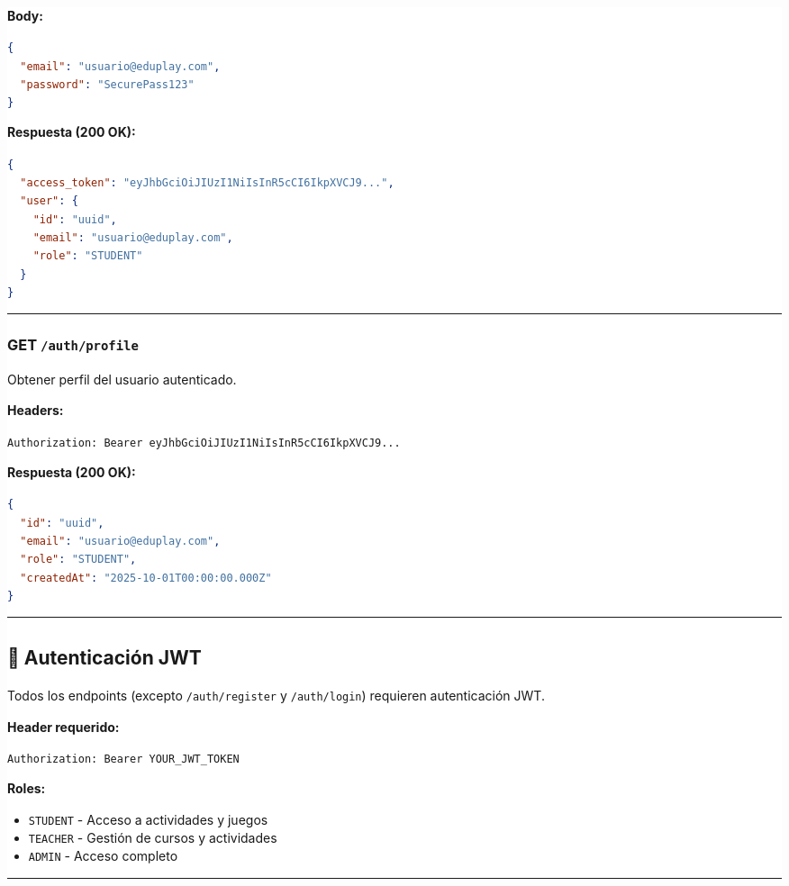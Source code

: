**Body:**
```json
{
  "email": "usuario@eduplay.com",
  "password": "SecurePass123"
}
```

**Respuesta (200 OK):**
```json
{
  "access_token": "eyJhbGciOiJIUzI1NiIsInR5cCI6IkpXVCJ9...",
  "user": {
    "id": "uuid",
    "email": "usuario@eduplay.com",
    "role": "STUDENT"
  }
}
```

---

### GET `/auth/profile`
Obtener perfil del usuario autenticado.

**Headers:**
```
Authorization: Bearer eyJhbGciOiJIUzI1NiIsInR5cCI6IkpXVCJ9...
```

**Respuesta (200 OK):**
```json
{
  "id": "uuid",
  "email": "usuario@eduplay.com",
  "role": "STUDENT",
  "createdAt": "2025-10-01T00:00:00.000Z"
}
```

---

## 🔑 Autenticación JWT

Todos los endpoints (excepto `/auth/register` y `/auth/login`) requieren autenticación JWT.

**Header requerido:**
```
Authorization: Bearer YOUR_JWT_TOKEN
```

**Roles:**
- `STUDENT` - Acceso a actividades y juegos
- `TEACHER` - Gestión de cursos y actividades
- `ADMIN` - Acceso completo

---